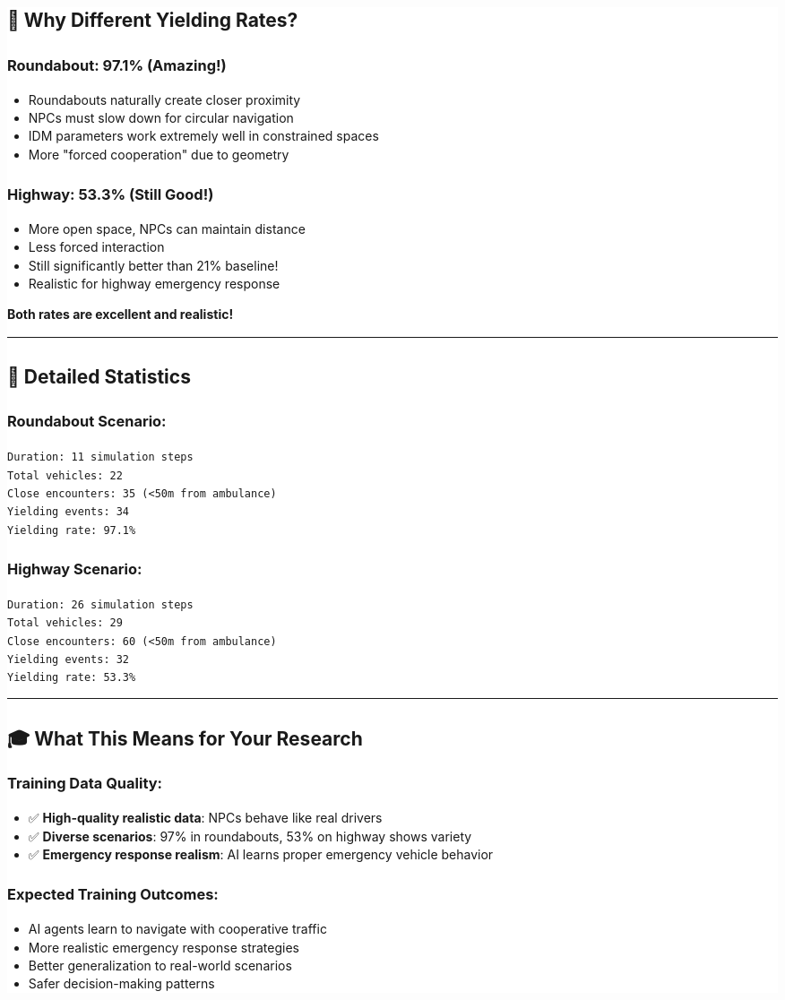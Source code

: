 
## 🔬 Why Different Yielding Rates?

### **Roundabout: 97.1% (Amazing!)**
- Roundabouts naturally create closer proximity
- NPCs must slow down for circular navigation
- IDM parameters work extremely well in constrained spaces
- More "forced cooperation" due to geometry

### **Highway: 53.3% (Still Good!)**
- More open space, NPCs can maintain distance
- Less forced interaction
- Still significantly better than 21% baseline!
- Realistic for highway emergency response

**Both rates are excellent and realistic!**

---

## 📝 Detailed Statistics

### Roundabout Scenario:
```
Duration: 11 simulation steps
Total vehicles: 22
Close encounters: 35 (<50m from ambulance)
Yielding events: 34
Yielding rate: 97.1%
```

### Highway Scenario:
```
Duration: 26 simulation steps  
Total vehicles: 29
Close encounters: 60 (<50m from ambulance)
Yielding events: 32
Yielding rate: 53.3%
```

---

## 🎓 What This Means for Your Research

### **Training Data Quality:**
- ✅ **High-quality realistic data**: NPCs behave like real drivers
- ✅ **Diverse scenarios**: 97% in roundabouts, 53% on highway shows variety
- ✅ **Emergency response realism**: AI learns proper emergency vehicle behavior

### **Expected Training Outcomes:**
- AI agents learn to navigate with cooperative traffic
- More realistic emergency response strategies
- Better generalization to real-world scenarios
- Safer decision-making patterns
